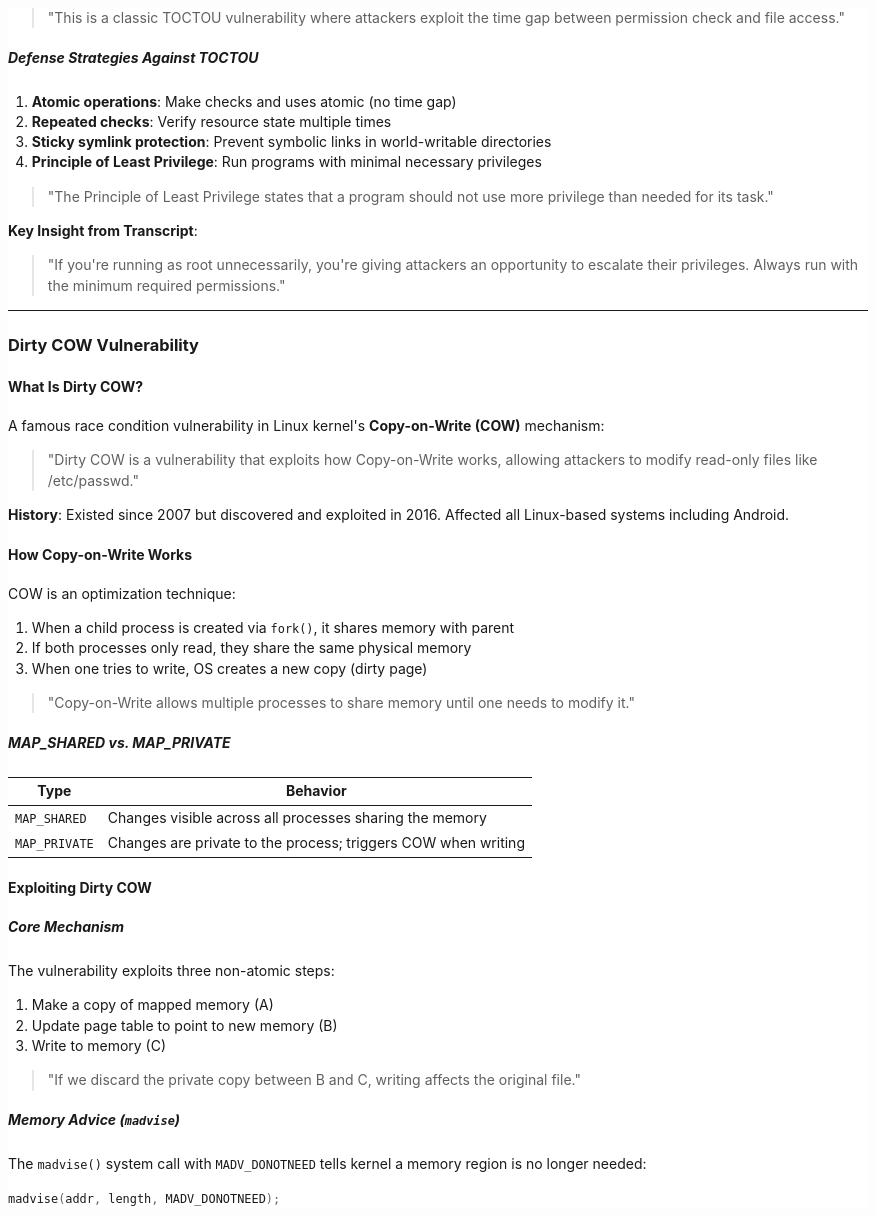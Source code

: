 > "This is a classic TOCTOU vulnerability where attackers exploit the time gap between permission check and file access."

##### Defense Strategies Against TOCTOU
1. **Atomic operations**: Make checks and uses atomic (no time gap)
2. **Repeated checks**: Verify resource state multiple times
3. **Sticky symlink protection**: Prevent symbolic links in world-writable directories
4. **Principle of Least Privilege**: Run programs with minimal necessary privileges

> "The Principle of Least Privilege states that a program should not use more privilege than needed for its task."

**Key Insight from Transcript**:
> "If you're running as root unnecessarily, you're giving attackers an opportunity to escalate their privileges. Always run with the minimum required permissions."

---

### Dirty COW Vulnerability

#### What Is Dirty COW?
A famous race condition vulnerability in Linux kernel's **Copy-on-Write (COW)** mechanism:

> "Dirty COW is a vulnerability that exploits how Copy-on-Write works, allowing attackers to modify read-only files like /etc/passwd."

**History**: Existed since 2007 but discovered and exploited in 2016. Affected all Linux-based systems including Android.

#### How Copy-on-Write Works
COW is an optimization technique:
1. When a child process is created via `fork()`, it shares memory with parent
2. If both processes only read, they share the same physical memory
3. When one tries to write, OS creates a new copy (dirty page)

> "Copy-on-Write allows multiple processes to share memory until one needs to modify it."

##### MAP_SHARED vs. MAP_PRIVATE
| Type | Behavior |
|------|----------|
| `MAP_SHARED` | Changes visible across all processes sharing the memory |
| `MAP_PRIVATE` | Changes are private to the process; triggers COW when writing |

#### Exploiting Dirty COW

##### Core Mechanism
The vulnerability exploits three non-atomic steps:
1. Make a copy of mapped memory (A)
2. Update page table to point to new memory (B)
3. Write to memory (C)

> "If we discard the private copy between B and C, writing affects the original file."

##### Memory Advice (`madvise`)
The `madvise()` system call with `MADV_DONOTNEED` tells kernel a memory region is no longer needed:
```c
madvise(addr, length, MADV_DONOTNEED);
```
